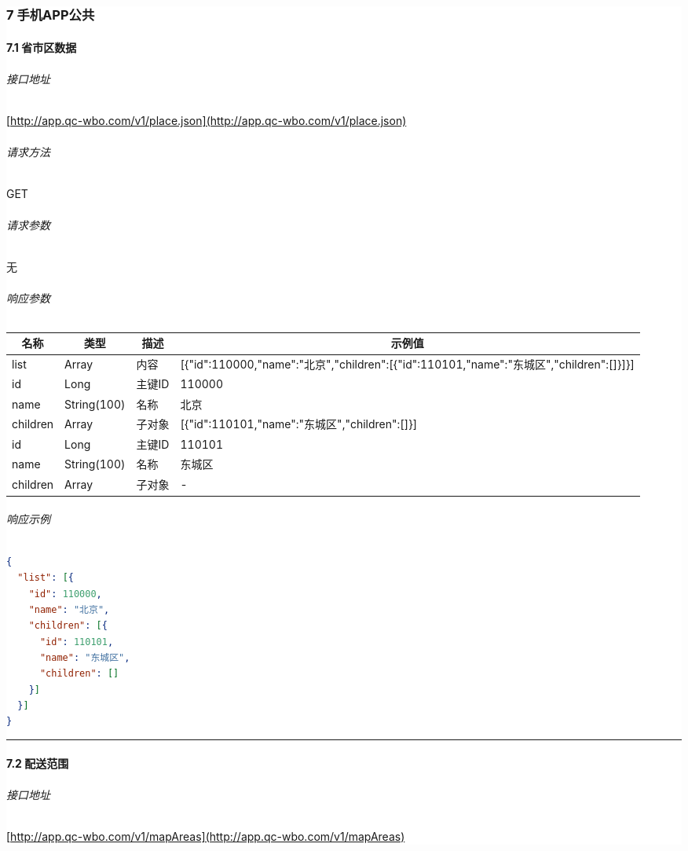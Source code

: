 ### 7 手机APP公共 ###

#### 7.1 省市区数据 ####

###### 接口地址 ######

[http://app.qc-wbo.com/v1/place.json](http://app.qc-wbo.com/v1/place.json)

###### 请求方法 ######
GET


###### 请求参数 ######

无

###### 响应参数 ######

|名称|类型|描述|示例值|
|---|---|---|---|
| list | Array | 内容 | \[{"id":110000,"name":"北京","children":\[{"id":110101,"name":"东城区","children":\[]}]}] |
| id | Long | 主键ID | 110000 |
| name | String(100) | 名称 | 北京 |
| children | Array | 子对象 | \[{"id":110101,"name":"东城区","children":\[]}] |
| id | Long | 主键ID | 110101 |
| name | String(100) | 名称 | 东城区 |
| children | Array | 子对象 | \- |

###### 响应示例 ######

```json
{
  "list": [{
    "id": 110000,
    "name": "北京",
    "children": [{
      "id": 110101,
      "name": "东城区",
      "children": []
    }]
  }]
}
```

---
#### 7.2 配送范围 ####

###### 接口地址 ######

[http://app.qc-wbo.com/v1/mapAreas](http://app.qc-wbo.com/v1/mapAreas)
